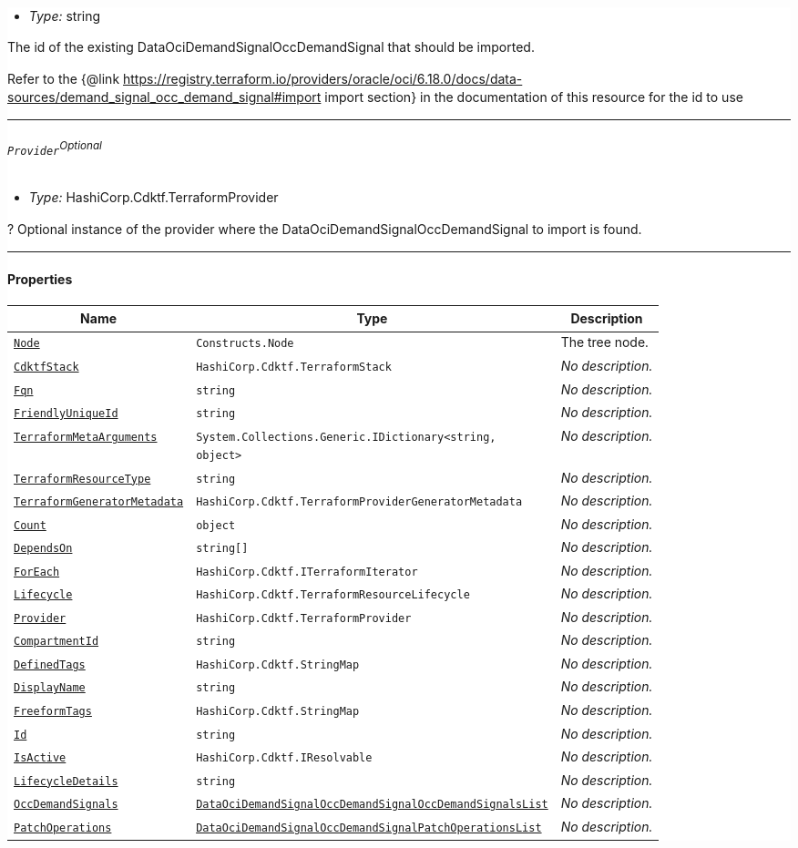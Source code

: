- *Type:* string

The id of the existing DataOciDemandSignalOccDemandSignal that should be imported.

Refer to the {@link https://registry.terraform.io/providers/oracle/oci/6.18.0/docs/data-sources/demand_signal_occ_demand_signal#import import section} in the documentation of this resource for the id to use

---

###### `Provider`<sup>Optional</sup> <a name="Provider" id="rhizo-co-terraform-provider-oci.dataOciDemandSignalOccDemandSignal.DataOciDemandSignalOccDemandSignal.generateConfigForImport.parameter.provider"></a>

- *Type:* HashiCorp.Cdktf.TerraformProvider

? Optional instance of the provider where the DataOciDemandSignalOccDemandSignal to import is found.

---

#### Properties <a name="Properties" id="Properties"></a>

| **Name** | **Type** | **Description** |
| --- | --- | --- |
| <code><a href="#rhizo-co-terraform-provider-oci.dataOciDemandSignalOccDemandSignal.DataOciDemandSignalOccDemandSignal.property.node">Node</a></code> | <code>Constructs.Node</code> | The tree node. |
| <code><a href="#rhizo-co-terraform-provider-oci.dataOciDemandSignalOccDemandSignal.DataOciDemandSignalOccDemandSignal.property.cdktfStack">CdktfStack</a></code> | <code>HashiCorp.Cdktf.TerraformStack</code> | *No description.* |
| <code><a href="#rhizo-co-terraform-provider-oci.dataOciDemandSignalOccDemandSignal.DataOciDemandSignalOccDemandSignal.property.fqn">Fqn</a></code> | <code>string</code> | *No description.* |
| <code><a href="#rhizo-co-terraform-provider-oci.dataOciDemandSignalOccDemandSignal.DataOciDemandSignalOccDemandSignal.property.friendlyUniqueId">FriendlyUniqueId</a></code> | <code>string</code> | *No description.* |
| <code><a href="#rhizo-co-terraform-provider-oci.dataOciDemandSignalOccDemandSignal.DataOciDemandSignalOccDemandSignal.property.terraformMetaArguments">TerraformMetaArguments</a></code> | <code>System.Collections.Generic.IDictionary<string, object></code> | *No description.* |
| <code><a href="#rhizo-co-terraform-provider-oci.dataOciDemandSignalOccDemandSignal.DataOciDemandSignalOccDemandSignal.property.terraformResourceType">TerraformResourceType</a></code> | <code>string</code> | *No description.* |
| <code><a href="#rhizo-co-terraform-provider-oci.dataOciDemandSignalOccDemandSignal.DataOciDemandSignalOccDemandSignal.property.terraformGeneratorMetadata">TerraformGeneratorMetadata</a></code> | <code>HashiCorp.Cdktf.TerraformProviderGeneratorMetadata</code> | *No description.* |
| <code><a href="#rhizo-co-terraform-provider-oci.dataOciDemandSignalOccDemandSignal.DataOciDemandSignalOccDemandSignal.property.count">Count</a></code> | <code>object</code> | *No description.* |
| <code><a href="#rhizo-co-terraform-provider-oci.dataOciDemandSignalOccDemandSignal.DataOciDemandSignalOccDemandSignal.property.dependsOn">DependsOn</a></code> | <code>string[]</code> | *No description.* |
| <code><a href="#rhizo-co-terraform-provider-oci.dataOciDemandSignalOccDemandSignal.DataOciDemandSignalOccDemandSignal.property.forEach">ForEach</a></code> | <code>HashiCorp.Cdktf.ITerraformIterator</code> | *No description.* |
| <code><a href="#rhizo-co-terraform-provider-oci.dataOciDemandSignalOccDemandSignal.DataOciDemandSignalOccDemandSignal.property.lifecycle">Lifecycle</a></code> | <code>HashiCorp.Cdktf.TerraformResourceLifecycle</code> | *No description.* |
| <code><a href="#rhizo-co-terraform-provider-oci.dataOciDemandSignalOccDemandSignal.DataOciDemandSignalOccDemandSignal.property.provider">Provider</a></code> | <code>HashiCorp.Cdktf.TerraformProvider</code> | *No description.* |
| <code><a href="#rhizo-co-terraform-provider-oci.dataOciDemandSignalOccDemandSignal.DataOciDemandSignalOccDemandSignal.property.compartmentId">CompartmentId</a></code> | <code>string</code> | *No description.* |
| <code><a href="#rhizo-co-terraform-provider-oci.dataOciDemandSignalOccDemandSignal.DataOciDemandSignalOccDemandSignal.property.definedTags">DefinedTags</a></code> | <code>HashiCorp.Cdktf.StringMap</code> | *No description.* |
| <code><a href="#rhizo-co-terraform-provider-oci.dataOciDemandSignalOccDemandSignal.DataOciDemandSignalOccDemandSignal.property.displayName">DisplayName</a></code> | <code>string</code> | *No description.* |
| <code><a href="#rhizo-co-terraform-provider-oci.dataOciDemandSignalOccDemandSignal.DataOciDemandSignalOccDemandSignal.property.freeformTags">FreeformTags</a></code> | <code>HashiCorp.Cdktf.StringMap</code> | *No description.* |
| <code><a href="#rhizo-co-terraform-provider-oci.dataOciDemandSignalOccDemandSignal.DataOciDemandSignalOccDemandSignal.property.id">Id</a></code> | <code>string</code> | *No description.* |
| <code><a href="#rhizo-co-terraform-provider-oci.dataOciDemandSignalOccDemandSignal.DataOciDemandSignalOccDemandSignal.property.isActive">IsActive</a></code> | <code>HashiCorp.Cdktf.IResolvable</code> | *No description.* |
| <code><a href="#rhizo-co-terraform-provider-oci.dataOciDemandSignalOccDemandSignal.DataOciDemandSignalOccDemandSignal.property.lifecycleDetails">LifecycleDetails</a></code> | <code>string</code> | *No description.* |
| <code><a href="#rhizo-co-terraform-provider-oci.dataOciDemandSignalOccDemandSignal.DataOciDemandSignalOccDemandSignal.property.occDemandSignals">OccDemandSignals</a></code> | <code><a href="#rhizo-co-terraform-provider-oci.dataOciDemandSignalOccDemandSignal.DataOciDemandSignalOccDemandSignalOccDemandSignalsList">DataOciDemandSignalOccDemandSignalOccDemandSignalsList</a></code> | *No description.* |
| <code><a href="#rhizo-co-terraform-provider-oci.dataOciDemandSignalOccDemandSignal.DataOciDemandSignalOccDemandSignal.property.patchOperations">PatchOperations</a></code> | <code><a href="#rhizo-co-terraform-provider-oci.dataOciDemandSignalOccDemandSignal.DataOciDemandSignalOccDemandSignalPatchOperationsList">DataOciDemandSignalOccDemandSignalPatchOperationsList</a></code> | *No description.* |